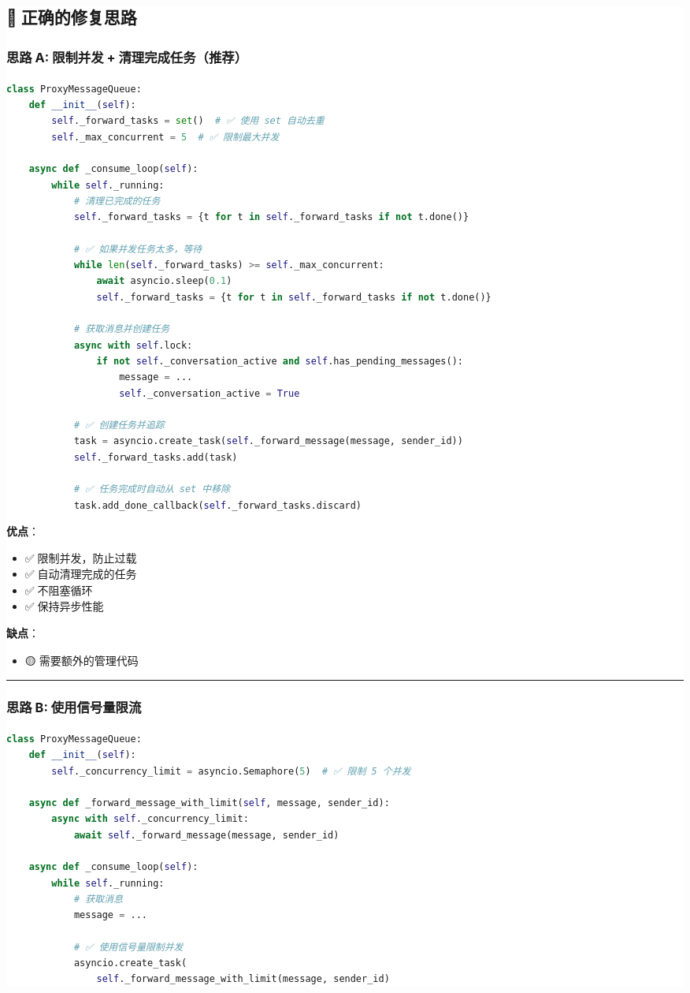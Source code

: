 
## 🎯 正确的修复思路

### 思路 A: 限制并发 + 清理完成任务（推荐）

```python
class ProxyMessageQueue:
    def __init__(self):
        self._forward_tasks = set()  # ✅ 使用 set 自动去重
        self._max_concurrent = 5  # ✅ 限制最大并发
    
    async def _consume_loop(self):
        while self._running:
            # 清理已完成的任务
            self._forward_tasks = {t for t in self._forward_tasks if not t.done()}
            
            # ✅ 如果并发任务太多，等待
            while len(self._forward_tasks) >= self._max_concurrent:
                await asyncio.sleep(0.1)
                self._forward_tasks = {t for t in self._forward_tasks if not t.done()}
            
            # 获取消息并创建任务
            async with self.lock:
                if not self._conversation_active and self.has_pending_messages():
                    message = ...
                    self._conversation_active = True
            
            # ✅ 创建任务并追踪
            task = asyncio.create_task(self._forward_message(message, sender_id))
            self._forward_tasks.add(task)
            
            # ✅ 任务完成时自动从 set 中移除
            task.add_done_callback(self._forward_tasks.discard)
```

**优点**：
- ✅ 限制并发，防止过载
- ✅ 自动清理完成的任务
- ✅ 不阻塞循环
- ✅ 保持异步性能

**缺点**：
- 🟡 需要额外的管理代码

---

### 思路 B: 使用信号量限流

```python
class ProxyMessageQueue:
    def __init__(self):
        self._concurrency_limit = asyncio.Semaphore(5)  # ✅ 限制 5 个并发
    
    async def _forward_message_with_limit(self, message, sender_id):
        async with self._concurrency_limit:
            await self._forward_message(message, sender_id)
    
    async def _consume_loop(self):
        while self._running:
            # 获取消息
            message = ...
            
            # ✅ 使用信号量限制并发
            asyncio.create_task(
                self._forward_message_with_limit(message, sender_id)
```